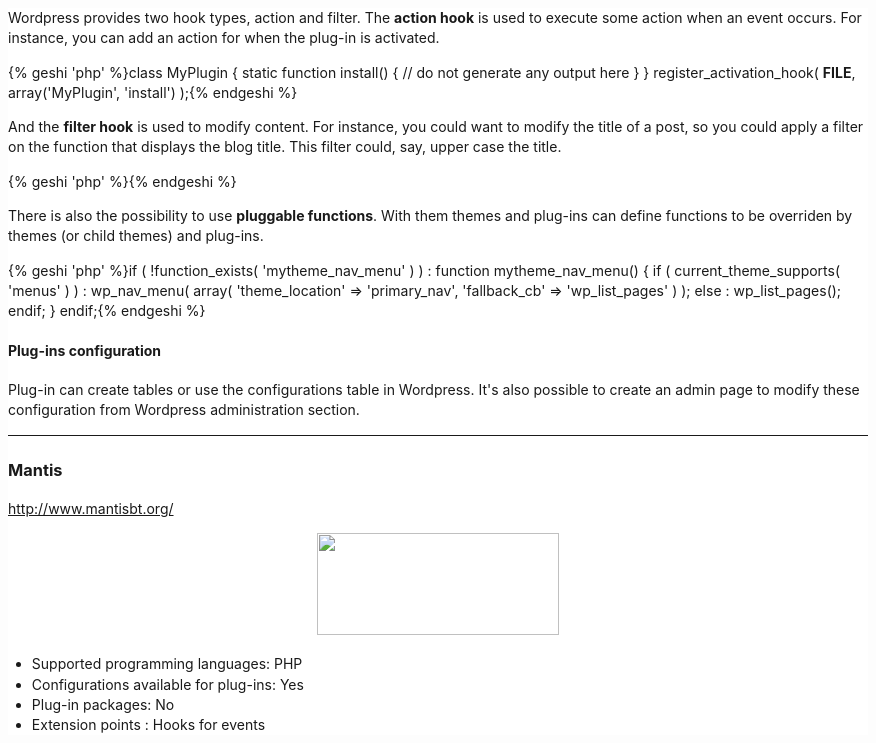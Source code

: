 <p>Wordpress provides two hook types, action and filter. The <strong>action hook</strong> is used to execute some action when an event occurs. For instance, you can add an action for when the plug-in is activated.</p>

{% geshi 'php' %}class MyPlugin {
     static function install() {
            // do not generate any output here
     }
}
register_activation_hook( __FILE__, array('MyPlugin', 'install') );{% endgeshi %}

<p>And the <strong>filter hook</strong> is used to modify content. For instance, you could want to modify the title of a post, so you could apply a filter on the function that displays the blog title. This filter could, say, upper case the title.</p>

{% geshi 'php' %}<?php
function theme_slug_filter_the_content( $content ) {
    $custom_content = 'YOUR CONTENT GOES HERE';
    $custom_content .= $content;
    return $custom_content;
}
add_filter( 'the_content', 'theme_slug_filter_the_content' );
?>{% endgeshi %}

<p>There is also the possibility to use <strong>pluggable functions</strong>. With them themes and plug-ins can define functions to be overriden by themes (or child themes) and plug-ins.</p>

{% geshi 'php' %}if ( !function_exists( 'mytheme_nav_menu' ) ) :
function mytheme_nav_menu() {
    if ( current_theme_supports( 'menus' ) ) :
        wp_nav_menu( array( 'theme_location' =&gt; 'primary_nav', 'fallback_cb' =&gt; 'wp_list_pages' ) );
    else :
        wp_list_pages();
    endif;
}
endif;{% endgeshi %}

<h4>Plug-ins configuration</h4>

<p>Plug-in can create tables or use the configurations table in Wordpress. It's also possible to create an admin page to modify these configuration from Wordpress administration section.</p>

<hr />

<h3><a name="mantis">Mantis</a></h3>

<p><a href="http://www.mantisbt.org/" title="http://www.mantisbt.org">http://www.mantisbt.org/</a></p>

<p style="text-align: center"><img src="{{ assets.Mantis_logo }}" alt="" title="Mantis" width="242" height="102" class="aligncenter size-full wp-image-1157" /></p>

<ul>
	<li>Supported programming languages: PHP</li>
	<li>Configurations available for plug-ins: Yes</li>
	<li>Plug-in packages: No</li>
	<li>Extension points : Hooks for events</li>
</ul>
